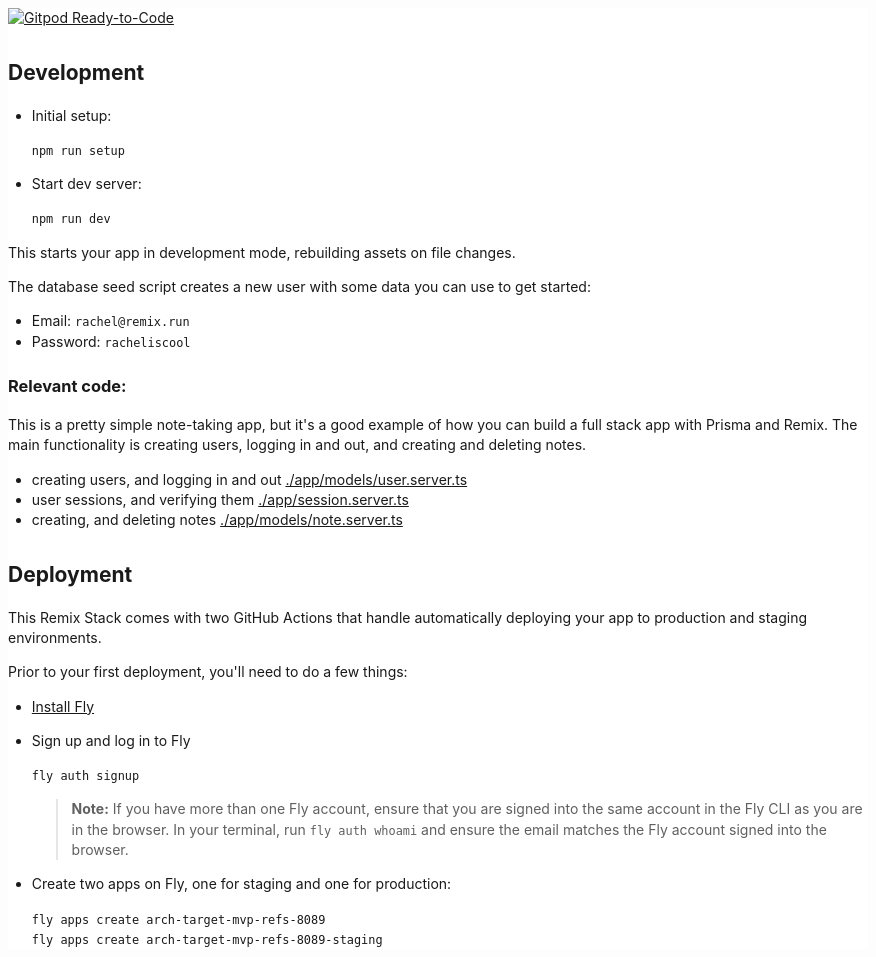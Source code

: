 [![Gitpod Ready-to-Code](https://img.shields.io/badge/Gitpod-Ready--to--Code-blue?logo=gitpod)](https://gitpod.io/#https://github.com/remix-run/indie-stack/tree/main)

## Development

- Initial setup:

  ```sh
  npm run setup
  ```

- Start dev server:

  ```sh
  npm run dev
  ```

This starts your app in development mode, rebuilding assets on file changes.

The database seed script creates a new user with some data you can use to get started:

- Email: `rachel@remix.run`
- Password: `racheliscool`

### Relevant code:

This is a pretty simple note-taking app, but it's a good example of how you can build a full stack app with Prisma and Remix. The main functionality is creating users, logging in and out, and creating and deleting notes.

- creating users, and logging in and out [./app/models/user.server.ts](./app/models/user.server.ts)
- user sessions, and verifying them [./app/session.server.ts](./app/session.server.ts)
- creating, and deleting notes [./app/models/note.server.ts](./app/models/note.server.ts)

## Deployment

This Remix Stack comes with two GitHub Actions that handle automatically deploying your app to production and staging environments.

Prior to your first deployment, you'll need to do a few things:

- [Install Fly](https://fly.io/docs/getting-started/installing-flyctl/)

- Sign up and log in to Fly

  ```sh
  fly auth signup
  ```

  > **Note:** If you have more than one Fly account, ensure that you are signed into the same account in the Fly CLI as you are in the browser. In your terminal, run `fly auth whoami` and ensure the email matches the Fly account signed into the browser.

- Create two apps on Fly, one for staging and one for production:

  ```sh
  fly apps create arch-target-mvp-refs-8089
  fly apps create arch-target-mvp-refs-8089-staging
  ```
